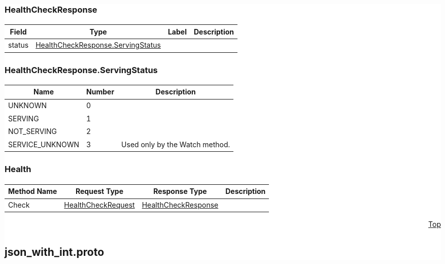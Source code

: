 




<a name="grpc-health-v1-HealthCheckResponse"></a>

### HealthCheckResponse



| Field | Type | Label | Description |
| ----- | ---- | ----- | ----------- |
| status | [HealthCheckResponse.ServingStatus](#grpc-health-v1-HealthCheckResponse-ServingStatus) |  |  |








<a name="grpc-health-v1-HealthCheckResponse-ServingStatus"></a>

### HealthCheckResponse.ServingStatus


| Name | Number | Description |
| ---- | ------ | ----------- |
| UNKNOWN | 0 |  |
| SERVING | 1 |  |
| NOT_SERVING | 2 |  |
| SERVICE_UNKNOWN | 3 | Used only by the Watch method. |







<a name="grpc-health-v1-Health"></a>

### Health


| Method Name | Request Type | Response Type | Description |
| ----------- | ------------ | ------------- | ------------|
| Check | [HealthCheckRequest](#grpc-health-v1-HealthCheckRequest) | [HealthCheckResponse](#grpc-health-v1-HealthCheckResponse) |  |





<a name="json_with_int-proto"></a>
<p align="right"><a href="#top">Top</a></p>

## json_with_int.proto



<a name="qdrant-ListValue"></a>
